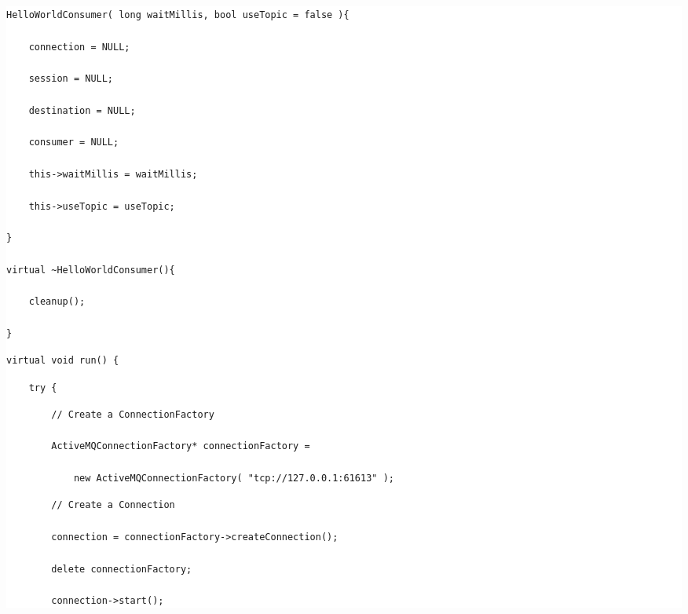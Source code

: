  

```
HelloWorldConsumer( long waitMillis, bool useTopic = false ){

    connection = NULL;

    session = NULL;

    destination = NULL;

    consumer = NULL;

    this->waitMillis = waitMillis;

    this->useTopic = useTopic;

}

virtual ~HelloWorldConsumer(){     

    cleanup();

}
```

   

```
virtual void run() {
```

               

```
    try {
```

 

```
        // Create a ConnectionFactory

        ActiveMQConnectionFactory* connectionFactory =

            new ActiveMQConnectionFactory( "tcp://127.0.0.1:61613" );
```

 

```
        // Create a Connection

        connection = connectionFactory->createConnection();

        delete connectionFactory;

        connection->start();
```
